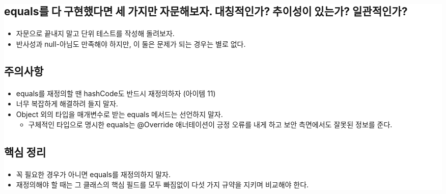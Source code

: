 ## equals를 다 구현했다면 세 가지만 자문해보자. 대칭적인가? 추이성이 있는가? 일관적인가?

- 자문으로 끝내지 말고 단위 테스트를 작성해 돌려보자.
- 반사성과 null-아님도 만족해야 하지만, 이 둘은 문제가 되는 경우는 별로 없다.

## 주의사항

- equals를 재정의할 땐 hashCode도 반드시 재정의하자 (아이템 11)
- 너무 복잡하게 해결하려 들지 말자.
- Object 외의 타입을 매개변수로 받는 equals 메서드는 선언하지 말자.
    - 구체적인 타입으로 명시한 equals는 @Override 애너테이션이 긍정 오류를 내게 하고 보안 측면에서도 잘못된 정보를 준다.

## 핵심 정리

- 꼭 필요한 경우가 아니면 equals를 재정의하지 말자.
- 재정의해야 할 때는 그 클래스의 핵심 필드를 모두 빠짐없이 다섯 가지 규약을 지키며 비교해야 한다.